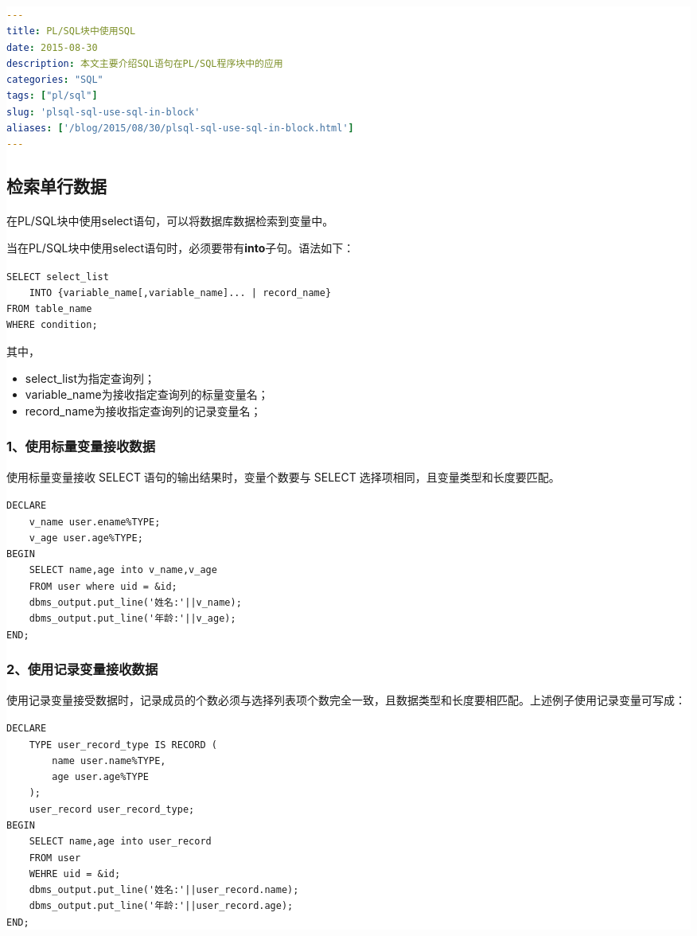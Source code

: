 ```yaml
---
title: PL/SQL块中使用SQL
date: 2015-08-30
description: 本文主要介绍SQL语句在PL/SQL程序块中的应用
categories: "SQL"
tags: ["pl/sql"]
slug: 'plsql-sql-use-sql-in-block'
aliases: ['/blog/2015/08/30/plsql-sql-use-sql-in-block.html']
---
```


## 检索单行数据

在PL/SQL块中使用select语句，可以将数据库数据检索到变量中。

当在PL/SQL块中使用select语句时，必须要带有**into**子句。语法如下：

	SELECT select_list
		INTO {variable_name[,variable_name]... | record_name}
	FROM table_name
	WHERE condition;

其中，

* select_list为指定查询列；
* variable_name为接收指定查询列的标量变量名；
* record_name为接收指定查询列的记录变量名；

### 1、使用标量变量接收数据

使用标量变量接收 SELECT 语句的输出结果时，变量个数要与 SELECT 选择项相同，且变量类型和长度要匹配。

	DECLARE
		v_name user.ename%TYPE;
		v_age user.age%TYPE;
	BEGIN
		SELECT name,age into v_name,v_age
		FROM user where uid = &id;
		dbms_output.put_line('姓名:'||v_name);
		dbms_output.put_line('年龄:'||v_age);
	END;

### 2、使用记录变量接收数据

使用记录变量接受数据时，记录成员的个数必须与选择列表项个数完全一致，且数据类型和长度要相匹配。上述例子使用记录变量可写成：

	DECLARE
		TYPE user_record_type IS RECORD (
			name user.name%TYPE,
			age user.age%TYPE
		);
		user_record user_record_type;
	BEGIN
		SELECT name,age into user_record
		FROM user
		WEHRE uid = &id;
		dbms_output.put_line('姓名:'||user_record.name);
		dbms_output.put_line('年龄:'||user_record.age);
	END;
